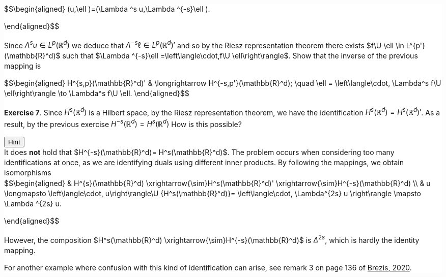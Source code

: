 <div>
$$\begin{aligned}
(u,\ell )=(\Lambda ^s u,\Lambda ^{-s}\ell ).

\end{aligned}$$

</div>

Since $\Lambda ^s u \in L^p(\mathbb{R}^d)$ we deduce
that $\Lambda ^{-s}\ell \in L^{p}(\mathbb{R}^d)'$ and so by the Riesz
representation theorem there exists $f\U \ell \in L^{p'}(\mathbb{R}^d)$
such that $\Lambda ^{-s}\ell =\left\langle\cdot,f\U \ell\right\rangle$.
Show that the inverse of the previous mapping is

<div>
$$\begin{aligned}
H^{s,p}(\mathbb{R}^d)'                & \longrightarrow H^{-s,p'}(\mathbb{R}^d); \quad \ell = \left\langle\cdot, \Lambda^s  f\U \ell\right\rangle \to \Lambda^s  f\U \ell.
\end{aligned}$$
</div>

</div>
</div>

<b>Exercise 7</b>. Since $H^{s}(\mathbb{R}^d)$ is a Hilbert space, by the
Riesz representation theorem, we have the identification
$H^s(\mathbb{R}^d) = H^{s}(\mathbb{R}^d)'$. As a result, by the previous
exercise $H^{-s}(\mathbb{R}^d)= H^s(\mathbb{R}^d)$ How is this possible?

<div class="exercise-container">
<button class="exercise-button" onclick="toggleExercise(this)">Hint</button>
<div class="exercise-text">
It does <b>not</b> hold that
$H^{-s}(\mathbb{R}^d)= H^s(\mathbb{R}^d)$. The problem occurs when
considering too many identifications at once, as we are identifying
duals using different inner products. By following the mappings, we
obtain isomorphisms

<div>
$$\begin{aligned}
& H^{s}(\mathbb{R}^d) \xrightarrow{\sim}H^s(\mathbb{R}^d)' \xrightarrow{\sim}H^{-s}(\mathbb{R}^d)                                                 \\
& u \longmapsto   \left\langle\cdot, u\right\rangle\U {H^s(\mathbb{R}^d)}= \left\langle\cdot, \Lambda^{2s} u \right\rangle \mapsto \Lambda ^{2s} u.

\end{aligned}$$

</div>

However, the composition
$H^s(\mathbb{R}^d) \xrightarrow{\sim}H^{-s}(\mathbb{R}^d)$ is
$\Delta ^{2s}$, which is hardly the identity mapping.

</div>
</div>

For another example where confusion with this kind of identification can
arise, see remark 3 on page 136 of [Brezis, 2020]("https://en.wikipedia.org/wiki/Continuous_linear_extension").
